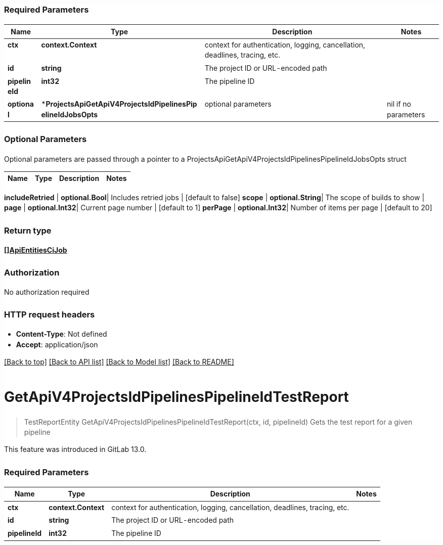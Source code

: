 ### Required Parameters

Name | Type | Description  | Notes
------------- | ------------- | ------------- | -------------
 **ctx** | **context.Context** | context for authentication, logging, cancellation, deadlines, tracing, etc.
  **id** | **string**| The project ID or URL-encoded path | 
  **pipelineId** | **int32**| The pipeline ID | 
 **optional** | ***ProjectsApiGetApiV4ProjectsIdPipelinesPipelineIdJobsOpts** | optional parameters | nil if no parameters

### Optional Parameters
Optional parameters are passed through a pointer to a ProjectsApiGetApiV4ProjectsIdPipelinesPipelineIdJobsOpts struct

Name | Type | Description  | Notes
------------- | ------------- | ------------- | -------------


 **includeRetried** | **optional.Bool**| Includes retried jobs | [default to false]
 **scope** | **optional.String**| The scope of builds to show | 
 **page** | **optional.Int32**| Current page number | [default to 1]
 **perPage** | **optional.Int32**| Number of items per page | [default to 20]

### Return type

[**[]ApiEntitiesCiJob**](API_Entities_Ci_Job.md)

### Authorization

No authorization required

### HTTP request headers

 - **Content-Type**: Not defined
 - **Accept**: application/json

[[Back to top]](#) [[Back to API list]](../README.md#documentation-for-api-endpoints) [[Back to Model list]](../README.md#documentation-for-models) [[Back to README]](../README.md)

# **GetApiV4ProjectsIdPipelinesPipelineIdTestReport**
> TestReportEntity GetApiV4ProjectsIdPipelinesPipelineIdTestReport(ctx, id, pipelineId)
Gets the test report for a given pipeline

This feature was introduced in GitLab 13.0.

### Required Parameters

Name | Type | Description  | Notes
------------- | ------------- | ------------- | -------------
 **ctx** | **context.Context** | context for authentication, logging, cancellation, deadlines, tracing, etc.
  **id** | **string**| The project ID or URL-encoded path | 
  **pipelineId** | **int32**| The pipeline ID | 
